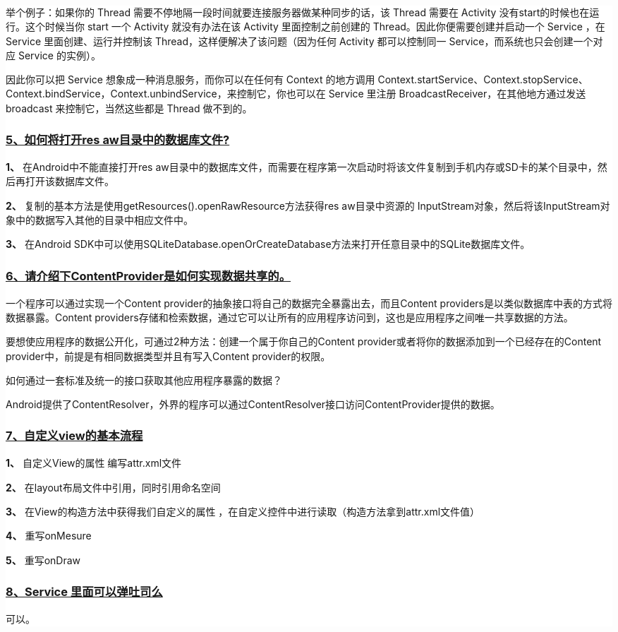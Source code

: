 举个例子：如果你的 Thread 需要不停地隔一段时间就要连接服务器做某种同步的话，该 Thread 需要在 Activity 没有start的时候也在运行。这个时候当你 start 一个 Activity 就没有办法在该 Activity 里面控制之前创建的 Thread。因此你便需要创建并启动一个 Service ，在 Service 里面创建、运行并控制该 Thread，这样便解决了该问题（因为任何 Activity 都可以控制同一 Service，而系统也只会创建一个对应 Service 的实例）。

因此你可以把 Service 想象成一种消息服务，而你可以在任何有 Context 的地方调用 Context.startService、Context.stopService、Context.bindService，Context.unbindService，来控制它，你也可以在 Service 里注册 BroadcastReceiver，在其他地方通过发送 broadcast 来控制它，当然这些都是 Thread 做不到的。


### [5、如何将打开res aw目录中的数据库文件?](https://github.com/liantengda/JavaEngineerBooks/blob/master/docs/Android/Android最新2021年面试题大汇总，附答案.md#5如何将打开res-aw目录中的数据库文件)  


**1、** 在Android中不能直接打开res aw目录中的数据库文件，而需要在程序第一次启动时将该文件复制到手机内存或SD卡的某个目录中，然后再打开该数据库文件。

**2、** 复制的基本方法是使用getResources().openRawResource方法获得res aw目录中资源的 InputStream对象，然后将该InputStream对象中的数据写入其他的目录中相应文件中。

**3、** 在Android SDK中可以使用SQLiteDatabase.openOrCreateDatabase方法来打开任意目录中的SQLite数据库文件。


### [6、请介绍下ContentProvider是如何实现数据共享的。](https://github.com/liantengda/JavaEngineerBooks/blob/master/docs/Android/Android最新2021年面试题大汇总，附答案.md#6请介绍下contentprovider是如何实现数据共享的。)  


一个程序可以通过实现一个Content provider的抽象接口将自己的数据完全暴露出去，而且Content providers是以类似数据库中表的方式将数据暴露。Content providers存储和检索数据，通过它可以让所有的应用程序访问到，这也是应用程序之间唯一共享数据的方法。

要想使应用程序的数据公开化，可通过2种方法：创建一个属于你自己的Content provider或者将你的数据添加到一个已经存在的Content provider中，前提是有相同数据类型并且有写入Content provider的权限。

如何通过一套标准及统一的接口获取其他应用程序暴露的数据？

Android提供了ContentResolver，外界的程序可以通过ContentResolver接口访问ContentProvider提供的数据。


### [7、自定义view的基本流程](https://github.com/liantengda/JavaEngineerBooks/blob/master/docs/Android/Android最新2021年面试题大汇总，附答案.md#7自定义view的基本流程)  


**1、** 自定义View的属性 编写attr.xml文件

**2、** 在layout布局文件中引用，同时引用命名空间

**3、** 在View的构造方法中获得我们自定义的属性 ，在自定义控件中进行读取（构造方法拿到attr.xml文件值）

**4、** 重写onMesure

**5、** 重写onDraw


### [8、Service 里面可以弹吐司么](https://github.com/liantengda/JavaEngineerBooks/blob/master/docs/Android/Android最新2021年面试题大汇总，附答案.md#8service-里面可以弹吐司么)  


可以。
